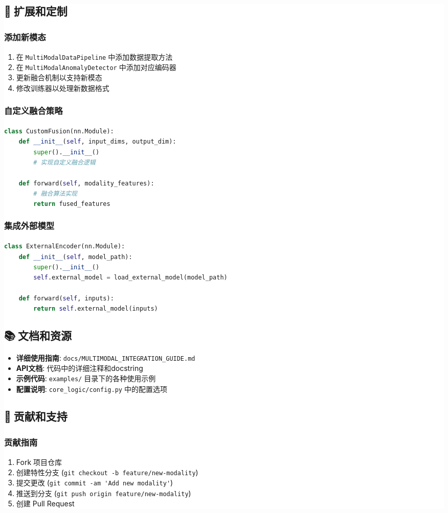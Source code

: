 ## 🔮 扩展和定制

### 添加新模态

1. 在 `MultiModalDataPipeline` 中添加数据提取方法
2. 在 `MultiModalAnomalyDetector` 中添加对应编码器
3. 更新融合机制以支持新模态
4. 修改训练器以处理新数据格式

### 自定义融合策略

```python
class CustomFusion(nn.Module):
    def __init__(self, input_dims, output_dim):
        super().__init__()
        # 实现自定义融合逻辑
        
    def forward(self, modality_features):
        # 融合算法实现
        return fused_features
```

### 集成外部模型

```python
class ExternalEncoder(nn.Module):
    def __init__(self, model_path):
        super().__init__()
        self.external_model = load_external_model(model_path)
        
    def forward(self, inputs):
        return self.external_model(inputs)
```

## 📚 文档和资源

- **详细使用指南**: `docs/MULTIMODAL_INTEGRATION_GUIDE.md`
- **API文档**: 代码中的详细注释和docstring
- **示例代码**: `examples/` 目录下的各种使用示例
- **配置说明**: `core_logic/config.py` 中的配置选项

## 🤝 贡献和支持

### 贡献指南

1. Fork 项目仓库
2. 创建特性分支 (`git checkout -b feature/new-modality`)
3. 提交更改 (`git commit -am 'Add new modality'`)
4. 推送到分支 (`git push origin feature/new-modality`)
5. 创建 Pull Request
